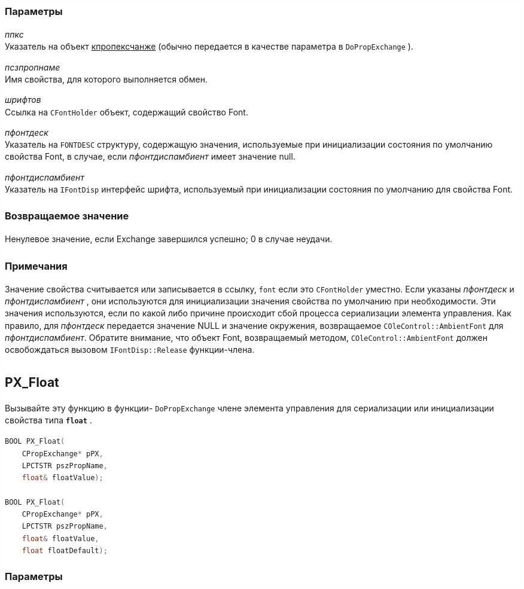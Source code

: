 ### <a name="parameters"></a>Параметры

*ппкс*<br/>
Указатель на объект [кпропексчанже](../../mfc/reference/cpropexchange-class.md) (обычно передается в качестве параметра в `DoPropExchange` ).

*псзпропнаме*<br/>
Имя свойства, для которого выполняется обмен.

*шрифтов*<br/>
Ссылка на `CFontHolder` объект, содержащий свойство Font.

*пфонтдеск*<br/>
Указатель на `FONTDESC` структуру, содержащую значения, используемые при инициализации состояния по умолчанию свойства Font, в случае, если *пфонтдиспамбиент* имеет значение null.

*пфонтдиспамбиент*<br/>
Указатель на `IFontDisp` интерфейс шрифта, используемый при инициализации состояния по умолчанию для свойства Font.

### <a name="return-value"></a>Возвращаемое значение

Ненулевое значение, если Exchange завершился успешно; 0 в случае неудачи.

### <a name="remarks"></a>Примечания

Значение свойства считывается или записывается в ссылку, `font` если это `CFontHolder` уместно. Если указаны *пфонтдеск* и *пфонтдиспамбиент* , они используются для инициализации значения свойства по умолчанию при необходимости. Эти значения используются, если по какой либо причине происходит сбой процесса сериализации элемента управления. Как правило, для *пфонтдеск* передается значение NULL и значение окружения, возвращаемое `COleControl::AmbientFont` для *пфонтдиспамбиент*. Обратите внимание, что объект Font, возвращаемый методом, `COleControl::AmbientFont` должен освобождаться вызовом `IFontDisp::Release` функции-члена.

## <a name="px_float"></a><a name="px_float"></a> PX_Float

Вызывайте эту функцию в функции- `DoPropExchange` члене элемента управления для сериализации или инициализации свойства типа **`float`** .

```cpp
BOOL PX_Float(
    CPropExchange* pPX,
    LPCTSTR pszPropName,
    float& floatValue);

BOOL PX_Float(
    CPropExchange* pPX,
    LPCTSTR pszPropName,
    float& floatValue,
    float floatDefault);
```

### <a name="parameters"></a>Параметры
